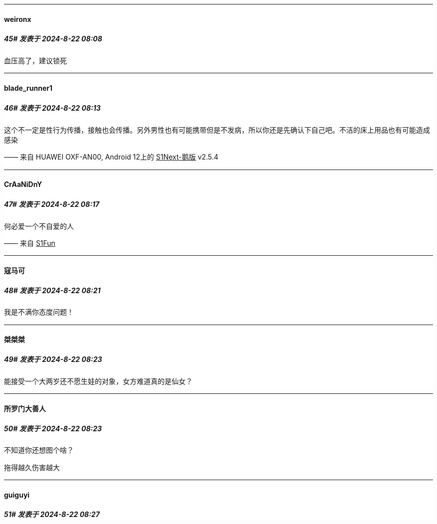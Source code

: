 
*****

####  weironx  
##### 45#       发表于 2024-8-22 08:08

血压高了，建议锁死

*****

####  blade_runner1  
##### 46#       发表于 2024-8-22 08:13

这个不一定是性行为传播，接触也会传播。另外男性也有可能携带但是不发病，所以你还是先确认下自己吧。不洁的床上用品也有可能造成感染

—— 来自 HUAWEI OXF-AN00, Android 12上的 [S1Next-鹅版](https://github.com/ykrank/S1-Next/releases) v2.5.4


*****

####  CrAaNiDnY  
##### 47#       发表于 2024-8-22 08:17

何必爱一个不自爱的人

—— 来自 [S1Fun](https://s1fun.koalcat.com)

*****

####  寇马可  
##### 48#       发表于 2024-8-22 08:21

我是不满你态度问题！

*****

####  桀桀桀  
##### 49#       发表于 2024-8-22 08:23

能接受一个大两岁还不愿生娃的对象，女方难道真的是仙女？

*****

####  所罗门大善人  
##### 50#       发表于 2024-8-22 08:23

不知道你还想图个啥？

拖得越久伤害越大


*****

####  guiguyi  
##### 51#       发表于 2024-8-22 08:27
